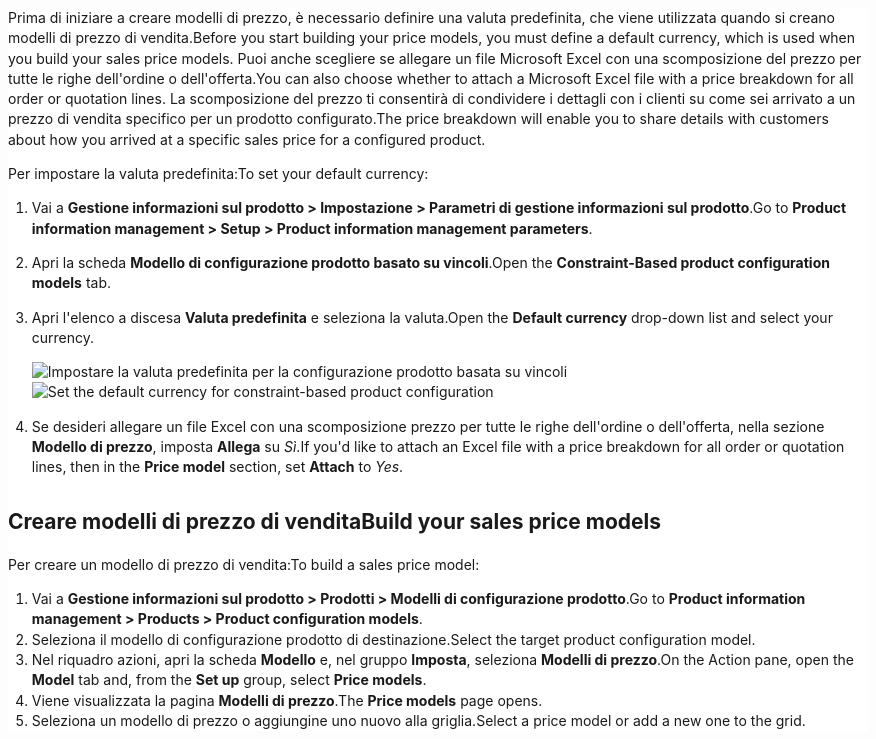 <span data-ttu-id="1581a-107">Prima di iniziare a creare modelli di prezzo, è necessario definire una valuta predefinita, che viene utilizzata quando si creano modelli di prezzo di vendita.</span><span class="sxs-lookup"><span data-stu-id="1581a-107">Before you start building your price models, you must define a default currency, which is used when you build your sales price models.</span></span> <span data-ttu-id="1581a-108">Puoi anche scegliere se allegare un file Microsoft Excel con una scomposizione del prezzo per tutte le righe dell'ordine o dell'offerta.</span><span class="sxs-lookup"><span data-stu-id="1581a-108">You can also choose whether to attach a Microsoft Excel file with a price breakdown for all order or quotation lines.</span></span> <span data-ttu-id="1581a-109">La scomposizione del prezzo ti consentirà di condividere i dettagli con i clienti su come sei arrivato a un prezzo di vendita specifico per un prodotto configurato.</span><span class="sxs-lookup"><span data-stu-id="1581a-109">The price breakdown will enable you to share details with customers about how you arrived at a specific sales price for a configured product.</span></span>

<span data-ttu-id="1581a-110">Per impostare la valuta predefinita:</span><span class="sxs-lookup"><span data-stu-id="1581a-110">To set your default currency:</span></span>

1. <span data-ttu-id="1581a-111">Vai a **Gestione informazioni sul prodotto \> Impostazione \> Parametri di gestione informazioni sul prodotto**.</span><span class="sxs-lookup"><span data-stu-id="1581a-111">Go to  **Product information management \> Setup \> Product information management parameters**.</span></span>
1. <span data-ttu-id="1581a-112">Apri la scheda **Modello di configurazione prodotto basato su vincoli**.</span><span class="sxs-lookup"><span data-stu-id="1581a-112">Open the **Constraint-Based product configuration models** tab.</span></span>
1. <span data-ttu-id="1581a-113">Apri l'elenco a discesa **Valuta predefinita** e seleziona la valuta.</span><span class="sxs-lookup"><span data-stu-id="1581a-113">Open the **Default currency** drop-down list and select your currency.</span></span>

    <span data-ttu-id="1581a-114">![Impostare la valuta predefinita per la configurazione prodotto basata su vincoli](media/prod-config-currency.png "Impostare la valuta predefinita per la configurazione prodotto basata su vincoli")</span><span class="sxs-lookup"><span data-stu-id="1581a-114">![Set the default currency for constraint-based product configuration](media/prod-config-currency.png "Set the default currency for constraint-based product configuration")</span></span>

1. <span data-ttu-id="1581a-115">Se desideri allegare un file Excel con una scomposizione prezzo per tutte le righe dell'ordine o dell'offerta, nella sezione **Modello di prezzo**, imposta **Allega** su *Sì*.</span><span class="sxs-lookup"><span data-stu-id="1581a-115">If you'd like to attach an Excel file with a price breakdown for all order or quotation lines, then in the **Price model** section, set **Attach** to *Yes*.</span></span>

## <a name="build-your-sales-price-models"></a><a name="build-price-model"></a><span data-ttu-id="1581a-116">Creare modelli di prezzo di vendita</span><span class="sxs-lookup"><span data-stu-id="1581a-116">Build your sales price models</span></span>

<span data-ttu-id="1581a-117">Per creare un modello di prezzo di vendita:</span><span class="sxs-lookup"><span data-stu-id="1581a-117">To build a sales price model:</span></span>

1. <span data-ttu-id="1581a-118">Vai a **Gestione informazioni sul prodotto \> Prodotti \> Modelli di configurazione prodotto**.</span><span class="sxs-lookup"><span data-stu-id="1581a-118">Go to  **Product information management \> Products \> Product configuration models**.</span></span>
1. <span data-ttu-id="1581a-119">Seleziona il modello di configurazione prodotto di destinazione.</span><span class="sxs-lookup"><span data-stu-id="1581a-119">Select the target product configuration model.</span></span>
1. <span data-ttu-id="1581a-120">Nel riquadro azioni, apri la scheda **Modello** e, nel gruppo **Imposta**, seleziona **Modelli di prezzo**.</span><span class="sxs-lookup"><span data-stu-id="1581a-120">On the Action pane, open the **Model** tab and, from the **Set up** group, select **Price models**.</span></span>
1. <span data-ttu-id="1581a-121">Viene visualizzata la pagina **Modelli di prezzo**.</span><span class="sxs-lookup"><span data-stu-id="1581a-121">The **Price models** page opens.</span></span>
1. <span data-ttu-id="1581a-122">Seleziona un modello di prezzo o aggiungine uno nuovo alla griglia.</span><span class="sxs-lookup"><span data-stu-id="1581a-122">Select a price model or add a new one to the grid.</span></span>